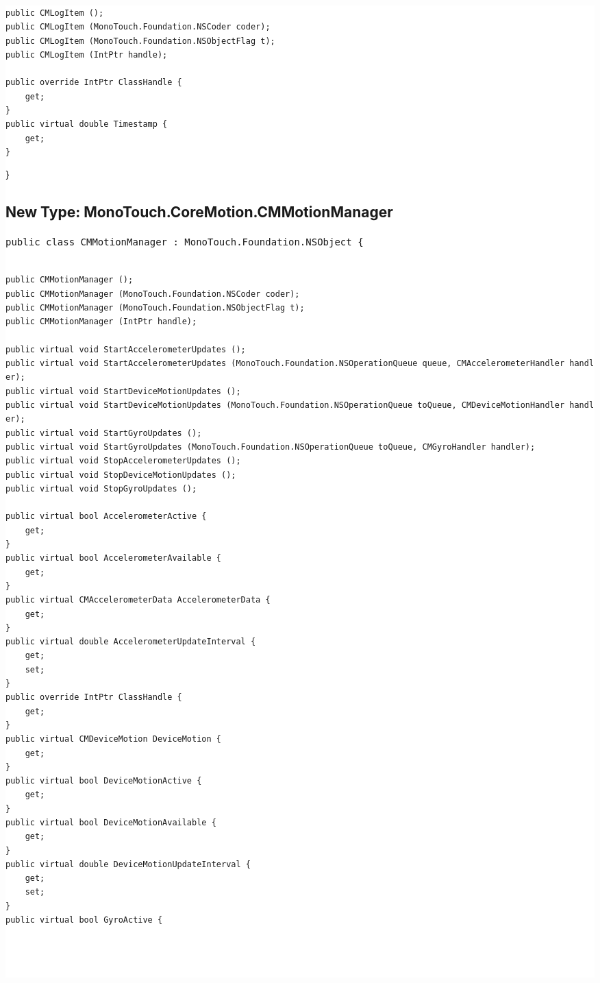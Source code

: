 	public CMLogItem ();
	public CMLogItem (MonoTouch.Foundation.NSCoder coder);
	public CMLogItem (MonoTouch.Foundation.NSObjectFlag t);
	public CMLogItem (IntPtr handle);
	
	public override IntPtr ClassHandle {
		get;
	}
	public virtual double Timestamp {
		get;
	}
}
</pre>
<h2>New Type: MonoTouch.CoreMotion.CMMotionManager</h2>
<pre>
public class CMMotionManager : MonoTouch.Foundation.NSObject {
	
	public CMMotionManager ();
	public CMMotionManager (MonoTouch.Foundation.NSCoder coder);
	public CMMotionManager (MonoTouch.Foundation.NSObjectFlag t);
	public CMMotionManager (IntPtr handle);
	
	public virtual void StartAccelerometerUpdates ();
	public virtual void StartAccelerometerUpdates (MonoTouch.Foundation.NSOperationQueue queue, CMAccelerometerHandler handler);
	public virtual void StartDeviceMotionUpdates ();
	public virtual void StartDeviceMotionUpdates (MonoTouch.Foundation.NSOperationQueue toQueue, CMDeviceMotionHandler handler);
	public virtual void StartGyroUpdates ();
	public virtual void StartGyroUpdates (MonoTouch.Foundation.NSOperationQueue toQueue, CMGyroHandler handler);
	public virtual void StopAccelerometerUpdates ();
	public virtual void StopDeviceMotionUpdates ();
	public virtual void StopGyroUpdates ();
	
	public virtual bool AccelerometerActive {
		get;
	}
	public virtual bool AccelerometerAvailable {
		get;
	}
	public virtual CMAccelerometerData AccelerometerData {
		get;
	}
	public virtual double AccelerometerUpdateInterval {
		get;
		set;
	}
	public override IntPtr ClassHandle {
		get;
	}
	public virtual CMDeviceMotion DeviceMotion {
		get;
	}
	public virtual bool DeviceMotionActive {
		get;
	}
	public virtual bool DeviceMotionAvailable {
		get;
	}
	public virtual double DeviceMotionUpdateInterval {
		get;
		set;
	}
	public virtual bool GyroActive {